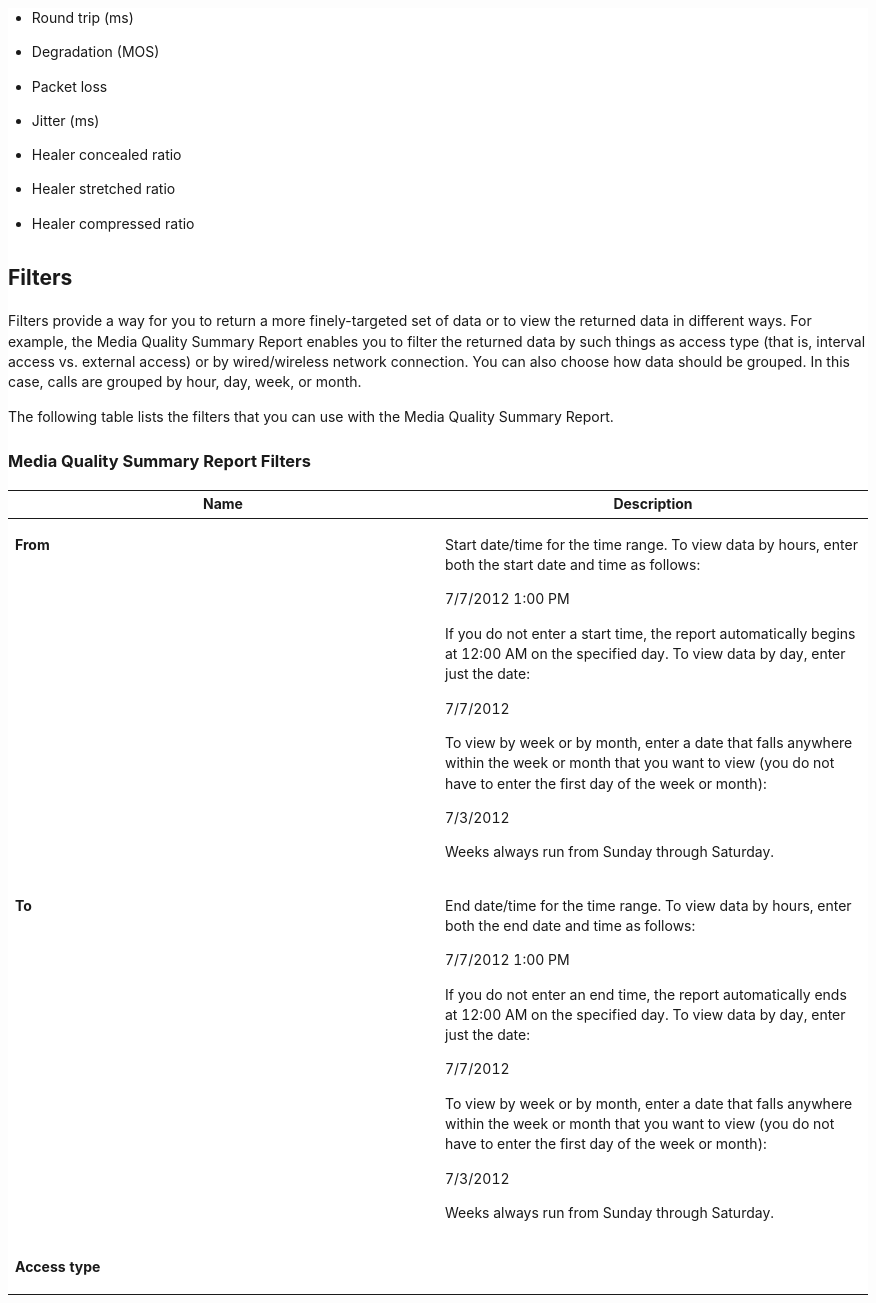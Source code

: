   - Round trip (ms)

  - Degradation (MOS)

  - Packet loss

  - Jitter (ms)

  - Healer concealed ratio

  - Healer stretched ratio

  - Healer compressed ratio

## Filters

Filters provide a way for you to return a more finely-targeted set of data or to view the returned data in different ways. For example, the Media Quality Summary Report enables you to filter the returned data by such things as access type (that is, interval access vs. external access) or by wired/wireless network connection. You can also choose how data should be grouped. In this case, calls are grouped by hour, day, week, or month.

The following table lists the filters that you can use with the Media Quality Summary Report.

### Media Quality Summary Report Filters

<table>
<colgroup>
<col style="width: 50%" />
<col style="width: 50%" />
</colgroup>
<thead>
<tr class="header">
<th>Name</th>
<th>Description</th>
</tr>
</thead>
<tbody>
<tr class="odd">
<td><p><strong>From</strong></p></td>
<td><p>Start date/time for the time range. To view data by hours, enter both the start date and time as follows:</p>
<p>7/7/2012 1:00 PM</p>
<p>If you do not enter a start time, the report automatically begins at 12:00 AM on the specified day. To view data by day, enter just the date:</p>
<p>7/7/2012</p>
<p>To view by week or by month, enter a date that falls anywhere within the week or month that you want to view (you do not have to enter the first day of the week or month):</p>
<p>7/3/2012</p>
<p>Weeks always run from Sunday through Saturday.</p></td>
</tr>
<tr class="even">
<td><p><strong>To</strong></p></td>
<td><p>End date/time for the time range. To view data by hours, enter both the end date and time as follows:</p>
<p>7/7/2012 1:00 PM</p>
<p>If you do not enter an end time, the report automatically ends at 12:00 AM on the specified day. To view data by day, enter just the date:</p>
<p>7/7/2012</p>
<p>To view by week or by month, enter a date that falls anywhere within the week or month that you want to view (you do not have to enter the first day of the week or month):</p>
<p>7/3/2012</p>
<p>Weeks always run from Sunday through Saturday.</p></td>
</tr>
<tr class="odd">
<td><p><strong>Access type</strong></p></td>